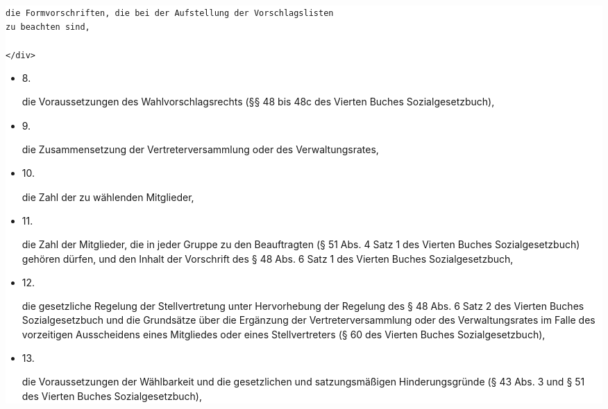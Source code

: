     die Formvorschriften, die bei der Aufstellung der Vorschlagslisten
    zu beachten sind,
    
    </div>

  - 8\.
    
    <div style="">
    
    die Voraussetzungen des Wahlvorschlagsrechts (§§ 48 bis 48c des
    Vierten Buches Sozialgesetzbuch),
    
    </div>

  - 9\.
    
    <div style="">
    
    die Zusammensetzung der Vertreterversammlung oder des
    Verwaltungsrates,
    
    </div>

  - 10\.
    
    <div style="">
    
    die Zahl der zu wählenden Mitglieder,
    
    </div>

  - 11\.
    
    <div style="">
    
    die Zahl der Mitglieder, die in jeder Gruppe zu den Beauftragten (§
    51 Abs. 4 Satz 1 des Vierten Buches Sozialgesetzbuch) gehören
    dürfen, und den Inhalt der Vorschrift des § 48 Abs. 6 Satz 1 des
    Vierten Buches Sozialgesetzbuch,
    
    </div>

  - 12\.
    
    <div style="">
    
    die gesetzliche Regelung der Stellvertretung unter Hervorhebung der
    Regelung des § 48 Abs. 6 Satz 2 des Vierten Buches Sozialgesetzbuch
    und die Grundsätze über die Ergänzung der Vertreterversammlung oder
    des Verwaltungsrates im Falle des vorzeitigen Ausscheidens eines
    Mitgliedes oder eines Stellvertreters (§ 60 des Vierten Buches
    Sozialgesetzbuch),
    
    </div>

  - 13\.
    
    <div style="">
    
    die Voraussetzungen der Wählbarkeit und die gesetzlichen und
    satzungsmäßigen Hinderungsgründe (§ 43 Abs. 3 und § 51 des Vierten
    Buches Sozialgesetzbuch),
    
